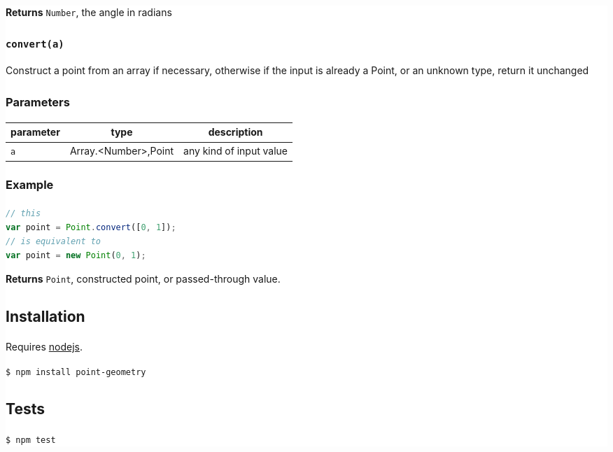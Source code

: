 **Returns** `Number`, the angle in radians

### `convert(a)`

Construct a point from an array if necessary, otherwise if the input
is already a Point, or an unknown type, return it unchanged

### Parameters

| parameter | type                     | description             |
| --------- | ------------------------ | ----------------------- |
| `a`       | Array\.\<Number\>\,Point | any kind of input value |

### Example

```js
// this
var point = Point.convert([0, 1]);
// is equivalent to
var point = new Point(0, 1);
```

**Returns** `Point`, constructed point, or passed-through value.

## Installation

Requires [nodejs](http://nodejs.org/).

```sh
$ npm install point-geometry
```

## Tests

```sh
$ npm test
```


